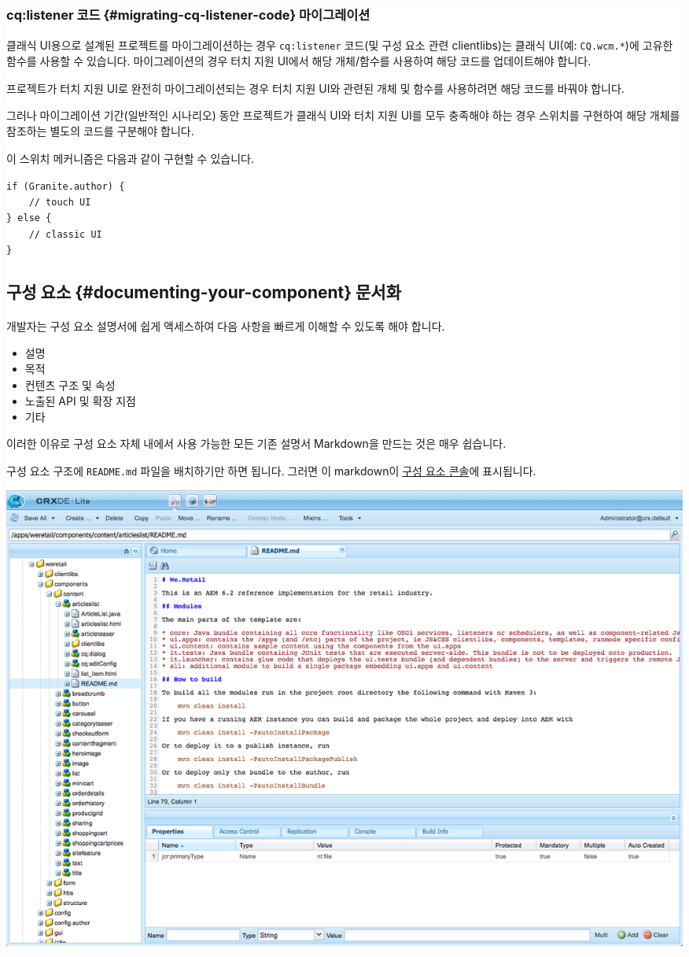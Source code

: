 ### cq:listener 코드 {#migrating-cq-listener-code} 마이그레이션

클래식 UI용으로 설계된 프로젝트를 마이그레이션하는 경우 `cq:listener` 코드(및 구성 요소 관련 clientlibs)는 클래식 UI(예: `CQ.wcm.*`)에 고유한 함수를 사용할 수 있습니다. 마이그레이션의 경우 터치 지원 UI에서 해당 개체/함수를 사용하여 해당 코드를 업데이트해야 합니다.

프로젝트가 터치 지원 UI로 완전히 마이그레이션되는 경우 터치 지원 UI와 관련된 개체 및 함수를 사용하려면 해당 코드를 바꿔야 합니다.

그러나 마이그레이션 기간(일반적인 시나리오) 동안 프로젝트가 클래식 UI와 터치 지원 UI를 모두 충족해야 하는 경우 스위치를 구현하여 해당 개체를 참조하는 별도의 코드를 구분해야 합니다.

이 스위치 메커니즘은 다음과 같이 구현할 수 있습니다.

```
if (Granite.author) {
    // touch UI
} else {
    // classic UI
}
```

## 구성 요소 {#documenting-your-component} 문서화

개발자는 구성 요소 설명서에 쉽게 액세스하여 다음 사항을 빠르게 이해할 수 있도록 해야 합니다.

* 설명
* 목적
* 컨텐츠 구조 및 속성
* 노출된 API 및 확장 지점
* 기타

이러한 이유로 구성 요소 자체 내에서 사용 가능한 모든 기존 설명서 Markdown을 만드는 것은 매우 쉽습니다.

구성 요소 구조에 `README.md` 파일을 배치하기만 하면 됩니다. 그러면 이 markdown이 [구성 요소 콘솔](/help/sites-authoring/default-components-console.md)에 표시됩니다.

![chlimage_1-7](assets/chlimage_1-7.png)
